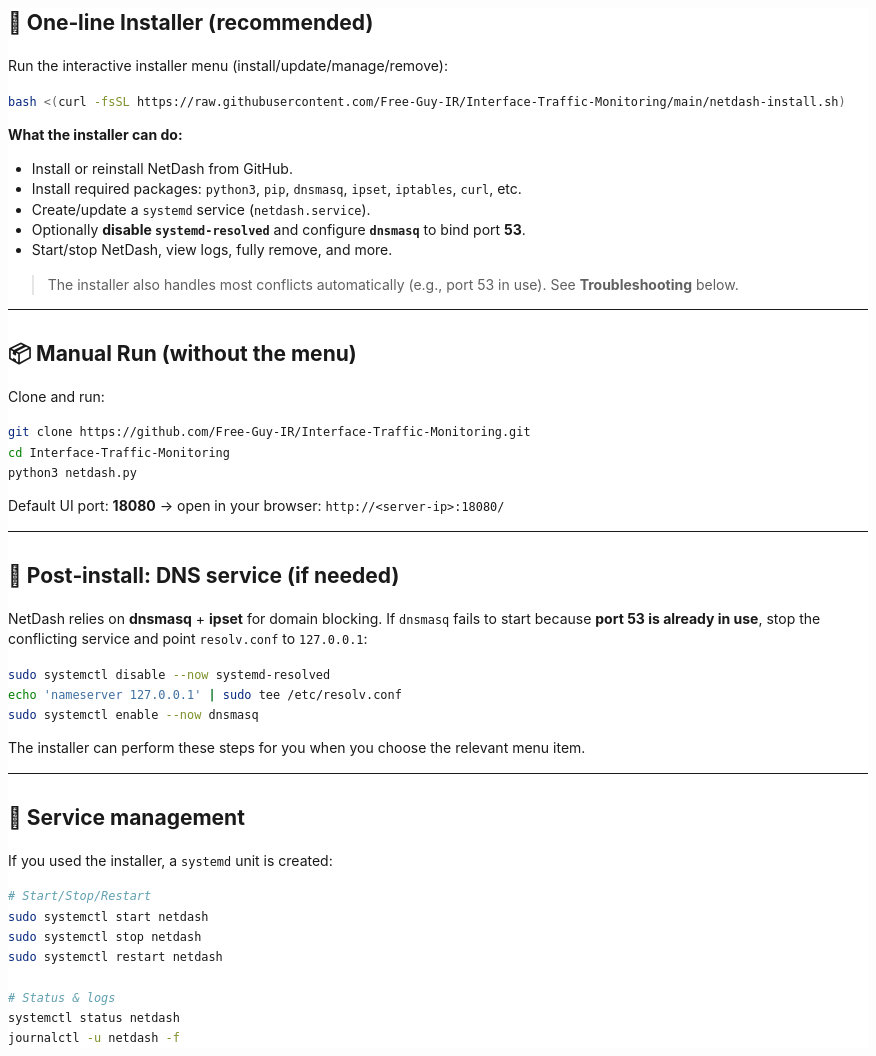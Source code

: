 ## 🚀 One‑line Installer (recommended)

Run the interactive installer menu (install/update/manage/remove):

```bash
bash <(curl -fsSL https://raw.githubusercontent.com/Free-Guy-IR/Interface-Traffic-Monitoring/main/netdash-install.sh)
```

**What the installer can do:**
- Install or reinstall NetDash from GitHub.
- Install required packages: `python3`, `pip`, `dnsmasq`, `ipset`, `iptables`, `curl`, etc.
- Create/update a `systemd` service (`netdash.service`).
- Optionally **disable `systemd-resolved`** and configure **`dnsmasq`** to bind port **53**.
- Start/stop NetDash, view logs, fully remove, and more.

> The installer also handles most conflicts automatically (e.g., port 53 in use). See **Troubleshooting** below.

---

## 📦 Manual Run (without the menu)

Clone and run:

```bash
git clone https://github.com/Free-Guy-IR/Interface-Traffic-Monitoring.git
cd Interface-Traffic-Monitoring
python3 netdash.py
```

Default UI port: **18080** → open in your browser: `http://<server-ip>:18080/`

---

## 🔧 Post‑install: DNS service (if needed)

NetDash relies on **dnsmasq** + **ipset** for domain blocking. If `dnsmasq` fails to start because **port 53 is already in use**, stop the conflicting service and point `resolv.conf` to `127.0.0.1`:

```bash
sudo systemctl disable --now systemd-resolved
echo 'nameserver 127.0.0.1' | sudo tee /etc/resolv.conf
sudo systemctl enable --now dnsmasq
```

The installer can perform these steps for you when you choose the relevant menu item.

---

## 🧪 Service management

If you used the installer, a `systemd` unit is created:

```bash
# Start/Stop/Restart
sudo systemctl start netdash
sudo systemctl stop netdash
sudo systemctl restart netdash

# Status & logs
systemctl status netdash
journalctl -u netdash -f
```
